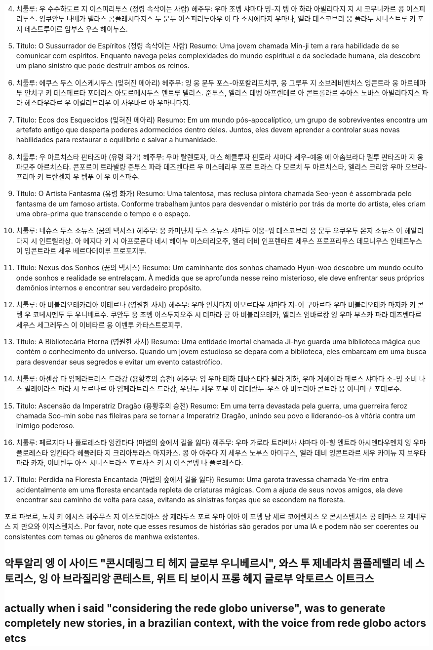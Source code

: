 4. 치툴루: 우 수수하도르 지 이스피리투스 (정령 속삭이는 사람) 헤주무: 우마 조벵 샤마다 밍-지 텡 아 하라 아빌리다지 지 시 코무니카르 콩 이스피리투스. 잉쿠안투 나베가 펠라스 콤플레시다지스 두 문두 이스피리투아우 이 다 소시에다지 우마나, 엘라 데스코브리 웅 플라누 시니스트루 키 포지 데스트루이르 암부스 우스 헤이누스.
4. Título: O Sussurrador de Espíritos (정령 속삭이는 사람) Resumo: Uma jovem chamada Min-ji tem a rara habilidade de se comunicar com espíritos. Enquanto navega pelas complexidades do mundo espiritual e da sociedade humana, ela descobre um plano sinistro que pode destruir ambos os reinos.

5. 치툴루: 에쿠스 두스 이스케시두스 (잊혀진 메아리) 헤주무: 잉 웅 문두 포스-아포칼리프치쿠, 웅 그루푸 지 소브레비벤치스 잉콘트라 웅 아르테파투 안치구 키 데스페르타 포데리스 아도르메시두스 덴트루 델리스. 준투스, 엘리스 데벵 아프렌데르 아 콘트롤라르 수아스 노바스 아빌리다지스 파라 헤스타우라르 우 이킬리브리우 이 사우바르 아 우마니다지.
5. Título: Ecos dos Esquecidos (잊혀진 메아리) Resumo: Em um mundo pós-apocalíptico, um grupo de sobreviventes encontra um artefato antigo que desperta poderes adormecidos dentro deles. Juntos, eles devem aprender a controlar suas novas habilidades para restaurar o equilíbrio e salvar a humanidade.

6. 치툴루: 우 아르치스타 판타즈마 (유령 화가) 헤주무: 우마 탈렌토자, 마스 헤클루자 핀토라 샤마다 세우-예옹 에 아솜브라다 펠루 판타즈마 지 웅 파모주 아르치스타. 콘포르미 트라발량 준투스 파라 데즈벤다르 우 미스테리우 포르 트라스 다 모르치 두 아르치스타, 엘리스 크리앙 우마 오브라-프리마 키 트란센지 우 템푸 이 우 이스파수.
6. Título: O Artista Fantasma (유령 화가) Resumo: Uma talentosa, mas reclusa pintora chamada Seo-yeon é assombrada pelo fantasma de um famoso artista. Conforme trabalham juntos para desvendar o mistério por trás da morte do artista, eles criam uma obra-prima que transcende o tempo e o espaço.

7. 치툴루: 네슈스 두스 소뉴스 (꿈의 넥서스) 헤주무: 웅 카미냔치 두스 소뉴스 샤마두 이웅-워 데스코브리 웅 문두 오쿠우투 온지 소뉴스 이 헤알리다지 시 인트렐라상. 아 메지다 키 시 아프로푼다 네시 헤이누 미스테리오주, 엘리 데비 인프렌타르 세우스 프로프리우스 데모니우스 인테르누스 이 잉콘트라르 세우 베르다데이루 프로포지투.
7. Título: Nexus dos Sonhos (꿈의 넥서스) Resumo: Um caminhante dos sonhos chamado Hyun-woo descobre um mundo oculto onde sonhos e realidade se entrelaçam. À medida que se aprofunda nesse reino misterioso, ele deve enfrentar seus próprios demônios internos e encontrar seu verdadeiro propósito.

8. 치툴루: 아 비블리오테카리아 이테르나 (영원한 사서) 헤주무: 우마 인치다지 이모르타우 샤마다 지-이 구아르다 우마 비블리오테카 마지카 키 콘텡 우 코녜시멘투 두 우니베르수. 쿠안두 웅 조벵 이스투지오주 시 데파라 콩 아 비블리오테카, 엘리스 임바르캉 잉 우마 부스카 파라 데즈벤다르 세우스 세그레두스 이 이비타르 웅 이벤투 카타스트로피쿠.
8. Título: A Bibliotecária Eterna (영원한 사서) Resumo: Uma entidade imortal chamada Ji-hye guarda uma biblioteca mágica que contém o conhecimento do universo. Quando um jovem estudioso se depara com a biblioteca, eles embarcam em uma busca para desvendar seus segredos e evitar um evento catastrófico.

9. 치툴루: 아센상 다 임페라트리스 드라강 (용황후의 승천) 헤주무: 잉 우마 테하 데바스타다 펠라 게하, 우마 게헤이라 페로스 샤마다 소-밍 소비 나스 필레이라스 파라 시 토르나르 아 임페라트리스 드라강, 우닌두 세우 포부 이 리데란두-우스 아 비토리아 콘트라 웅 이니미구 포데로주.
9. Título: Ascensão da Imperatriz Dragão (용황후의 승천) Resumo: Em uma terra devastada pela guerra, uma guerreira feroz chamada Soo-min sobe nas fileiras para se tornar a Imperatriz Dragão, unindo seu povo e liderando-os à vitória contra um inimigo poderoso.

10. 치툴루: 페르지다 나 플로레스타 잉칸타다 (마법의 숲에서 길을 잃다) 헤주무: 우마 가로타 트라베사 샤마다 이-힝 엔트라 아시덴타우멘치 잉 우마 플로레스타 잉칸타다 헤플레타 지 크리아투라스 마지카스. 콩 아 아주다 지 세우스 노부스 아미구스, 엘라 데비 잉콘트라르 세우 카미뉴 지 보우타 파라 카자, 이비탄두 아스 시니스트라스 포르사스 키 시 이스콘뎅 나 플로레스타.
10. Título: Perdida na Floresta Encantada (마법의 숲에서 길을 잃다) Resumo: Uma garota travessa chamada Ye-rim entra acidentalmente em uma floresta encantada repleta de criaturas mágicas. Com a ajuda de seus novos amigos, ela deve encontrar seu caminho de volta para casa, evitando as sinistras forças que se escondem na floresta.

포르 파보르, 노치 키 에시스 헤주무스 지 이스토리아스 상 제라두스 포르 우마 이아 이 포뎅 낭 세르 코에렌치스 오 콘시스텐치스 콩 테마스 오 제네루스 지 만으와 이지스텐치스.
Por favor, note que esses resumos de histórias são gerados por uma IA e podem não ser coerentes ou consistentes com temas ou gêneros de manhwa existentes.

## 악투알리 엥 이 사이드 "콘시데링그 티 헤지 글로부 우니베르시", 와스 투 제네라치 콤플레텔리 네 스토리스, 잉 아 브라질리앙 콘테스트, 위트 티 보이시 프롱 헤지 글로부 악토르스 이트크스
## actually when i said "considering the rede globo universe", was to generate completely new stories, in a brazilian context, with the voice from rede globo actors etcs
